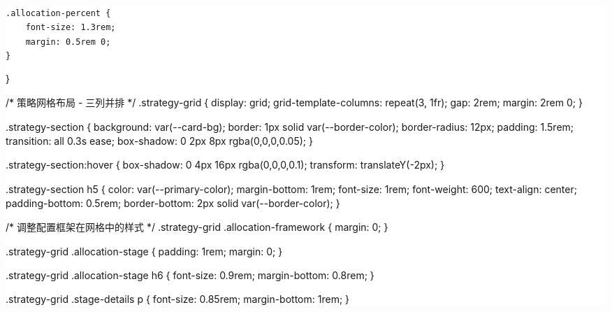     .allocation-percent {
        font-size: 1.3rem;
        margin: 0.5rem 0;
    }
}

/* 策略网格布局 - 三列并排 */
.strategy-grid {
    display: grid;
    grid-template-columns: repeat(3, 1fr);
    gap: 2rem;
    margin: 2rem 0;
}

.strategy-section {
    background: var(--card-bg);
    border: 1px solid var(--border-color);
    border-radius: 12px;
    padding: 1.5rem;
    transition: all 0.3s ease;
    box-shadow: 0 2px 8px rgba(0,0,0,0.05);
}

.strategy-section:hover {
    box-shadow: 0 4px 16px rgba(0,0,0,0.1);
    transform: translateY(-2px);
}

.strategy-section h5 {
    color: var(--primary-color);
    margin-bottom: 1rem;
    font-size: 1rem;
    font-weight: 600;
    text-align: center;
    padding-bottom: 0.5rem;
    border-bottom: 2px solid var(--border-color);
}

/* 调整配置框架在网格中的样式 */
.strategy-grid .allocation-framework {
    margin: 0;
}

.strategy-grid .allocation-stage {
    padding: 1rem;
    margin: 0;
}

.strategy-grid .allocation-stage h6 {
    font-size: 0.9rem;
    margin-bottom: 0.8rem;
}

.strategy-grid .stage-details p {
    font-size: 0.85rem;
    margin-bottom: 1rem;
}
